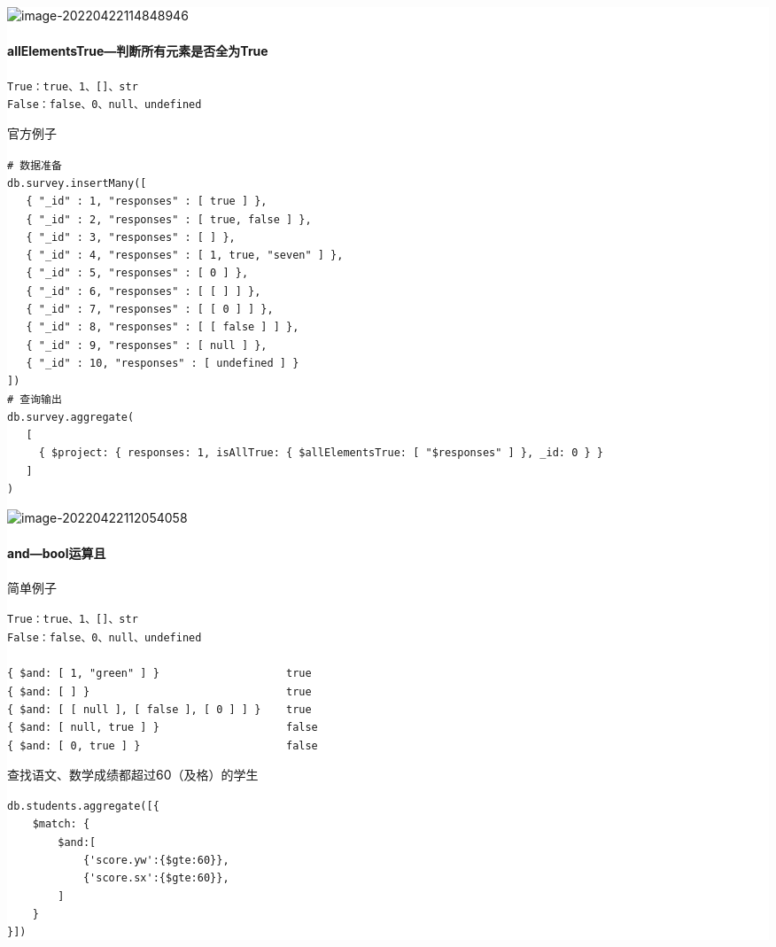 ![image-20220422114848946](https://s2.loli.net/2022/04/22/l2td5DcemsYAVK8.png)

#### allElementsTrue—判断所有元素是否全为True

```shell
True：true、1、[]、str
False：false、0、null、undefined
```

官方例子

```shell
# 数据准备
db.survey.insertMany([
   { "_id" : 1, "responses" : [ true ] },
   { "_id" : 2, "responses" : [ true, false ] },
   { "_id" : 3, "responses" : [ ] },
   { "_id" : 4, "responses" : [ 1, true, "seven" ] },
   { "_id" : 5, "responses" : [ 0 ] },
   { "_id" : 6, "responses" : [ [ ] ] },
   { "_id" : 7, "responses" : [ [ 0 ] ] },
   { "_id" : 8, "responses" : [ [ false ] ] },
   { "_id" : 9, "responses" : [ null ] },
   { "_id" : 10, "responses" : [ undefined ] }
])
# 查询输出
db.survey.aggregate(
   [
     { $project: { responses: 1, isAllTrue: { $allElementsTrue: [ "$responses" ] }, _id: 0 } }
   ]
)
```

![image-20220422112054058](https://s2.loli.net/2022/04/22/A5asLOWq8QXvCen.png)

#### and—bool运算且

简单例子

```shell
True：true、1、[]、str
False：false、0、null、undefined

{ $and: [ 1, "green" ] }					true
{ $and: [ ] }								true
{ $and: [ [ null ], [ false ], [ 0 ] ] }	true
{ $and: [ null, true ] }					false
{ $and: [ 0, true ] }						false
```

查找语文、数学成绩都超过60（及格）的学生

```shell
db.students.aggregate([{
	$match: {
		$and:[
			{'score.yw':{$gte:60}},
			{'score.sx':{$gte:60}},
		]
	}
}])
```
